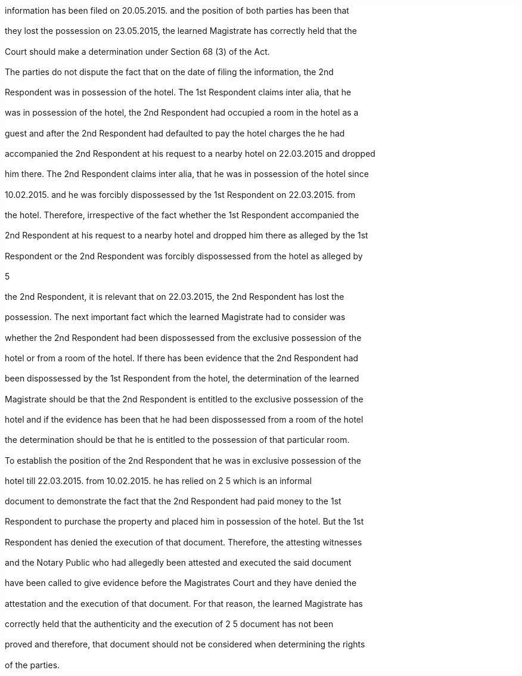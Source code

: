 information has been filed on 20.05.2015. and the position of both parties has been that

they lost the possession on 23.05.2015, the learned Magistrate has correctly held that the

Court should make a determination under Section 68 (3) of the Act.

The parties do not dispute the fact that on the date of filing the information, the 2nd

Respondent was in possession of the hotel. The 1st Respondent claims inter alia, that he

was in possession of the hotel, the 2nd Respondent had occupied a room in the hotel as a

guest and after the 2nd Respondent had defaulted to pay the hotel charges the he had

accompanied the 2nd Respondent at his request to a nearby hotel on 22.03.2015 and dropped

him there. The 2nd Respondent claims inter alia, that he was in possession of the hotel since

10.02.2015. and he was forcibly dispossessed by the 1st Respondent on 22.03.2015. from

the hotel. Therefore, irrespective of the fact whether the 1st Respondent accompanied the

2nd Respondent at his request to a nearby hotel and dropped him there as alleged by the 1st

Respondent or the 2nd Respondent was forcibly dispossessed from the hotel as alleged by

5

the 2nd Respondent, it is relevant that on 22.03.2015, the 2nd Respondent has lost the

possession. The next important fact which the learned Magistrate had to consider was

whether the 2nd Respondent had been dispossessed from the exclusive possession of the

hotel or from a room of the hotel. If there has been evidence that the 2nd Respondent had

been dispossessed by the 1st Respondent from the hotel, the determination of the learned

Magistrate should be that the 2nd Respondent is entitled to the exclusive possession of the

hotel and if the evidence has been that he had been dispossessed from a room of the hotel

the determination should be that he is entitled to the possession of that particular room.

To establish the position of the 2nd Respondent that he was in exclusive possession of the

hotel till 22.03.2015. from 10.02.2015. he has relied on 2 5 which is an informal

document to demonstrate the fact that the 2nd Respondent had paid money to the 1st

Respondent to purchase the property and placed him in possession of the hotel. But the 1st

Respondent has denied the execution of that document. Therefore, the attesting witnesses

and the Notary Public who had allegedly been attested and executed the said document

have been called to give evidence before the Magistrates Court and they have denied the

attestation and the execution of that document. For that reason, the learned Magistrate has

correctly held that the authenticity and the execution of 2 5 document has not been

proved and therefore, that document should not be considered when determining the rights

of the parties.
